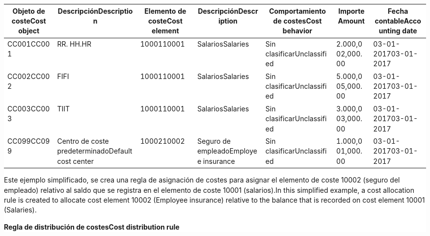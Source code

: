 | <span data-ttu-id="de493-195">Objeto de coste</span><span class="sxs-lookup"><span data-stu-id="de493-195">Cost object</span></span> |  <span data-ttu-id="de493-196">Descripción</span><span class="sxs-lookup"><span data-stu-id="de493-196">Description</span></span>        | <span data-ttu-id="de493-197">Elemento de coste</span><span class="sxs-lookup"><span data-stu-id="de493-197">Cost element</span></span>  |  <span data-ttu-id="de493-198">Descripción</span><span class="sxs-lookup"><span data-stu-id="de493-198">Description</span></span>       | <span data-ttu-id="de493-199">Comportamiento de costes</span><span class="sxs-lookup"><span data-stu-id="de493-199">Cost behavior</span></span>   |<span data-ttu-id="de493-200">Importe</span><span class="sxs-lookup"><span data-stu-id="de493-200">Amount</span></span>|<span data-ttu-id="de493-201">Fecha contable</span><span class="sxs-lookup"><span data-stu-id="de493-201">Accounting date</span></span>|
|-------------|---------------------|---------------|--------------------|-----------------|------|---------------|
| <span data-ttu-id="de493-202">CC001</span><span class="sxs-lookup"><span data-stu-id="de493-202">CC001</span></span>       | <span data-ttu-id="de493-203">RR. HH.</span><span class="sxs-lookup"><span data-stu-id="de493-203">HR</span></span>                  | <span data-ttu-id="de493-204">10001</span><span class="sxs-lookup"><span data-stu-id="de493-204">10001</span></span>         | <span data-ttu-id="de493-205">Salarios</span><span class="sxs-lookup"><span data-stu-id="de493-205">Salaries</span></span>           | <span data-ttu-id="de493-206">Sin clasificar</span><span class="sxs-lookup"><span data-stu-id="de493-206">Unclassified</span></span>    |<span data-ttu-id="de493-207">2.000,00</span><span class="sxs-lookup"><span data-stu-id="de493-207">2,000.00</span></span>|  <span data-ttu-id="de493-208">03-01-2017</span><span class="sxs-lookup"><span data-stu-id="de493-208">03-01-2017</span></span>    |
| <span data-ttu-id="de493-209">CC002</span><span class="sxs-lookup"><span data-stu-id="de493-209">CC002</span></span>       | <span data-ttu-id="de493-210">FI</span><span class="sxs-lookup"><span data-stu-id="de493-210">FI</span></span>                  | <span data-ttu-id="de493-211">10001</span><span class="sxs-lookup"><span data-stu-id="de493-211">10001</span></span>         | <span data-ttu-id="de493-212">Salarios</span><span class="sxs-lookup"><span data-stu-id="de493-212">Salaries</span></span>           | <span data-ttu-id="de493-213">Sin clasificar</span><span class="sxs-lookup"><span data-stu-id="de493-213">Unclassified</span></span>    |<span data-ttu-id="de493-214">5.000,00</span><span class="sxs-lookup"><span data-stu-id="de493-214">5,000.00</span></span>|     <span data-ttu-id="de493-215">03-01-2017</span><span class="sxs-lookup"><span data-stu-id="de493-215">03-01-2017</span></span>         |
| <span data-ttu-id="de493-216">CC003</span><span class="sxs-lookup"><span data-stu-id="de493-216">CC003</span></span>       | <span data-ttu-id="de493-217">TI</span><span class="sxs-lookup"><span data-stu-id="de493-217">IT</span></span>                  | <span data-ttu-id="de493-218">10001</span><span class="sxs-lookup"><span data-stu-id="de493-218">10001</span></span>         | <span data-ttu-id="de493-219">Salarios</span><span class="sxs-lookup"><span data-stu-id="de493-219">Salaries</span></span>           | <span data-ttu-id="de493-220">Sin clasificar</span><span class="sxs-lookup"><span data-stu-id="de493-220">Unclassified</span></span>    |<span data-ttu-id="de493-221">3.000,00</span><span class="sxs-lookup"><span data-stu-id="de493-221">3,000.00</span></span>|      <span data-ttu-id="de493-222">03-01-2017</span><span class="sxs-lookup"><span data-stu-id="de493-222">03-01-2017</span></span>        |
| <span data-ttu-id="de493-223">CC099</span><span class="sxs-lookup"><span data-stu-id="de493-223">CC099</span></span>       | <span data-ttu-id="de493-224">Centro de coste predeterminado</span><span class="sxs-lookup"><span data-stu-id="de493-224">Default cost center</span></span> | <span data-ttu-id="de493-225">10002</span><span class="sxs-lookup"><span data-stu-id="de493-225">10002</span></span>         | <span data-ttu-id="de493-226">Seguro de empleado</span><span class="sxs-lookup"><span data-stu-id="de493-226">Employee insurance</span></span> | <span data-ttu-id="de493-227">Sin clasificar</span><span class="sxs-lookup"><span data-stu-id="de493-227">Unclassified</span></span>    |<span data-ttu-id="de493-228">1.000,00</span><span class="sxs-lookup"><span data-stu-id="de493-228">1,000.00</span></span>|      <span data-ttu-id="de493-229">03-01-2017</span><span class="sxs-lookup"><span data-stu-id="de493-229">03-01-2017</span></span>       |

<span data-ttu-id="de493-230">Este ejemplo simplificado, se crea una regla de asignación de costes para asignar el elemento de coste 10002 (seguro del empleado) relativo al saldo que se registra en el elemento de coste 10001 (salarios).</span><span class="sxs-lookup"><span data-stu-id="de493-230">In this simplified example, a cost allocation rule is created to allocate cost element 10002 (Employee insurance) relative to the balance that is recorded on cost element 10001 (Salaries).</span></span>

<span data-ttu-id="de493-231">**Regla de distribución de costes**</span><span class="sxs-lookup"><span data-stu-id="de493-231">**Cost distribution rule**</span></span>
